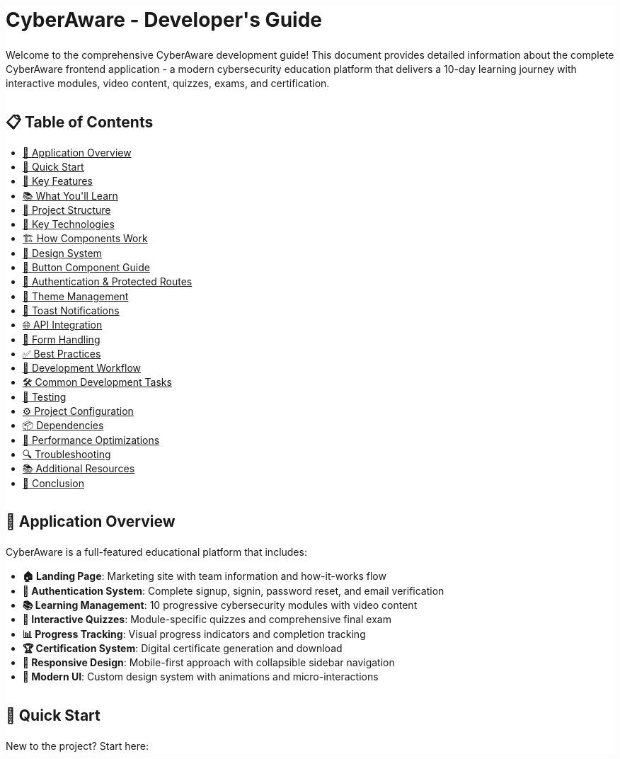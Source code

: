 # CyberAware - Developer's Guide

Welcome to the comprehensive CyberAware development guide! This document provides detailed information about the complete CyberAware frontend application - a modern cybersecurity education platform that delivers a 10-day learning journey with interactive modules, video content, quizzes, exams, and certification.

## 📋 Table of Contents

- [🎯 Application Overview](#-application-overview)
- [🚀 Quick Start](#-quick-start)
- [🌟 Key Features](#-key-features)
- [📚 What You'll Learn](#-what-youll-learn)
- [📁 Project Structure](#-project-structure)
- [🔧 Key Technologies](#-key-technologies)
- [🏗️ How Components Work](#️-how-components-work)
- [🎨 Design System](#-design-system)
- [🔘 Button Component Guide](#-button-component-guide)
- [🔐 Authentication & Protected Routes](#-authentication--protected-routes)
- [🎨 Theme Management](#-theme-management)
- [🔔 Toast Notifications](#-toast-notifications)
- [🌐 API Integration](#-api-integration)
- [📝 Form Handling](#-form-handling)
- [✅ Best Practices](#-best-practices)
- [🔄 Development Workflow](#-development-workflow)
- [🛠️ Common Development Tasks](#️-common-development-tasks)
- [🧪 Testing](#-testing)
- [⚙️ Project Configuration](#️-project-configuration)
- [📦 Dependencies](#-dependencies)
- [🚀 Performance Optimizations](#-performance-optimizations)
- [🔍 Troubleshooting](#-troubleshooting)
- [📚 Additional Resources](#-additional-resources)
- [🎉 Conclusion](#-conclusion)

## 🎯 Application Overview

CyberAware is a full-featured educational platform that includes:

- **🏠 Landing Page**: Marketing site with team information and how-it-works flow
- **🔐 Authentication System**: Complete signup, signin, password reset, and email verification
- **📚 Learning Management**: 10 progressive cybersecurity modules with video content
- **🎯 Interactive Quizzes**: Module-specific quizzes and comprehensive final exam
- **📊 Progress Tracking**: Visual progress indicators and completion tracking
- **🏆 Certification System**: Digital certificate generation and download
- **📱 Responsive Design**: Mobile-first approach with collapsible sidebar navigation
- **🎨 Modern UI**: Custom design system with animations and micro-interactions

## 🚀 Quick Start

New to the project? Start here:
